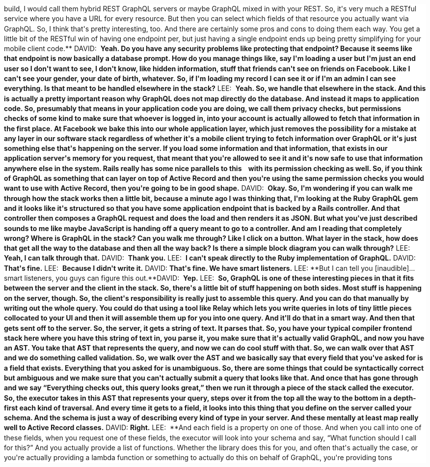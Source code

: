 build, I would call them hybrid REST GraphQL servers or maybe GraphQL mixed in with your REST. So, it's very much a RESTful service where you have a URL for every resource. But then you can select which fields of that resource you actually want via GraphQL. So, I think that's pretty interesting, too. And there are certainly some pros and cons to doing them each way. You get a little bit of the RESTful win of having one endpoint per, but just having a single endpoint ends up being pretty simplifying for your mobile client code.** DAVID:&nbsp; **Yeah. Do you have any security problems like protecting that endpoint? Because it seems like that endpoint is now basically a database prompt. How do you manage things like, say I'm loading a user but I'm just an end user so I don't want to see, I don't know, like hidden information, stuff that friends can't see on friends on Facebook. Like I can't see your gender, your date of birth, whatever. So, if I'm loading my record I can see it or if I'm an admin I can see everything. Is that meant to be handled elsewhere in the stack?** LEE:&nbsp; **Yeah. So, we handle that elsewhere in the stack. And this is actually a pretty important reason why GraphQL does not map directly do the database. And instead it maps to application code. So, presumably that means in your application code you are doing, we call them privacy checks, but permissions checks of some kind to make sure that whoever is logged in, into your account is actually allowed to fetch that information in the first place. At Facebook we bake this into our whole application layer, which just removes the possibility for a mistake at any layer in our software stack regardless of whether it's a mobile client trying to fetch information over GraphQL or it's just something else that's happening on the server. If you load some information and that information, that exists in our application server's memory for you request, that meant that you're allowed to see it and it's now safe to use that information anywhere else in the system. Rails really has some nice parallels to this&nbsp;&nbsp; &nbsp;with its permission checking as well. So, if you think of GraphQL as something that can layer on top of Active Record and then you're using the same permission checks you would want to use with Active Record, then you're going to be in good shape.** DAVID:&nbsp; **Okay. So, I'm wondering if you can walk me through how the stack works then a little bit, because a minute ago I was thinking that, I'm looking at the Ruby GraphQL gem and it looks like it's structured so that you have some application endpoint that is backed by a Rails controller. And that controller then composes a GraphQL request and does the load and then renders it as JSON. But what you've just described sounds to me like maybe JavaScript is handing off a query meant to go to a controller. And am I reading that completely wrong? Where is GraphQL in the stack? Can you walk me through? Like I click on a button. What layer in the stack, how does that get all the way to the database and then all the way back? Is there a simple block diagram you can walk through?** LEE:&nbsp; **Yeah, I can talk through that.** DAVID:&nbsp; **Thank you.** LEE:&nbsp; **I can't speak directly to the Ruby implementation of GraphQL.** DAVID:&nbsp; **That's fine.** LEE:&nbsp; **Because I didn't write it.** DAVID: **That's fine. We have smart listeners.** LEE:&nbsp;**But I can tell you [inaudible]… smart listeners, you guys can figure this out.**DAVID:&nbsp; **Yep.** LEE:&nbsp; **So, GraphQL is one of these interesting pieces in that it fits between the server and the client in the stack. So, there's a little bit of stuff happening on both sides. Most stuff is happening on the server, though. So, the client's responsibility is really just to assemble this query. And you can do that manually by writing out the whole query. You could do that using a tool like Relay which lets you write queries in lots of tiny little pieces collocated to your UI and then it will assemble them up for you into one query. And it'll do that in a smart way. And then that gets sent off to the server. So, the server, it gets a string of text. It parses that. So, you have your typical compiler frontend stack here where you have this string of text in, you parse it, you make sure that it's actually valid GraphQL, and now you have an AST. You take that AST that represents the query, and now we can do cool stuff with that. So, we can walk over that AST and we do something called validation. So, we walk over the AST and we basically say that every field that you've asked for is a field that exists. Everything that you asked for is unambiguous. So, there are some things that could be syntactically correct but ambiguous and we make sure that you can't actually submit a query that looks like that. And once that has gone through and we say “Everything checks out, this query looks great,” then we run it through a piece of the stack called the executor. So, the executor takes in this AST that represents your query, steps over it from the top all the way to the bottom in a depth-first each kind of traversal. And every time it gets to a field, it looks into this thing that you define on the server called your schema. And the schema is just a way of describing every kind of type in your server. And these mentally at least map really well to Active Record classes.** DAVID: **Right.** LEE:&nbsp; **And each field is a property on one of those. And when you call into one of these fields, when you request one of these fields, the executor will look into your schema and say, “What function should I call for this?” And you actually provide a list of functions. Whether the library does this for you, and often that's actually the case, or you're actually providing a lambda function or something to actually do this on behalf of GraphQL, you're providing tons
